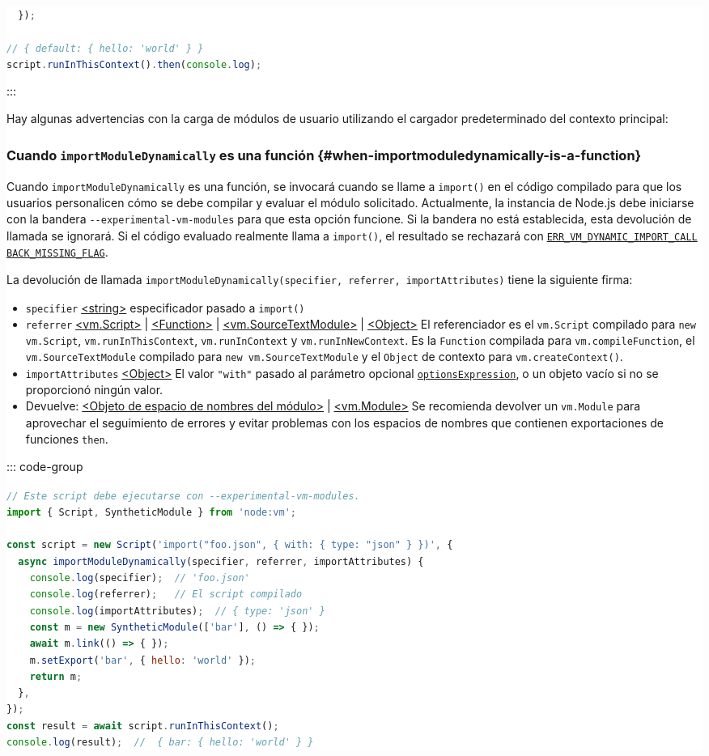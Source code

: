 ```js [CJS]
  });

// { default: { hello: 'world' } }
script.runInThisContext().then(console.log);
```
:::

Hay algunas advertencias con la carga de módulos de usuario utilizando el cargador predeterminado del contexto principal:


### Cuando `importModuleDynamically` es una función {#when-importmoduledynamically-is-a-function}

Cuando `importModuleDynamically` es una función, se invocará cuando se llame a `import()` en el código compilado para que los usuarios personalicen cómo se debe compilar y evaluar el módulo solicitado. Actualmente, la instancia de Node.js debe iniciarse con la bandera `--experimental-vm-modules` para que esta opción funcione. Si la bandera no está establecida, esta devolución de llamada se ignorará. Si el código evaluado realmente llama a `import()`, el resultado se rechazará con [`ERR_VM_DYNAMIC_IMPORT_CALLBACK_MISSING_FLAG`](/es/nodejs/api/errors#err_vm_dynamic_import_callback_missing_flag).

La devolución de llamada `importModuleDynamically(specifier, referrer, importAttributes)` tiene la siguiente firma:

- `specifier` [\<string\>](https://developer.mozilla.org/en-US/docs/Web/JavaScript/Data_structures#String_type) especificador pasado a `import()`
- `referrer` [\<vm.Script\>](/es/nodejs/api/vm#class-vmscript) | [\<Function\>](https://developer.mozilla.org/en-US/docs/Web/JavaScript/Reference/Global_Objects/Function) | [\<vm.SourceTextModule\>](/es/nodejs/api/vm#class-vmsourcetextmodule) | [\<Object\>](https://developer.mozilla.org/en-US/docs/Web/JavaScript/Reference/Global_Objects/Object) El referenciador es el `vm.Script` compilado para `new vm.Script`, `vm.runInThisContext`, `vm.runInContext` y `vm.runInNewContext`. Es la `Function` compilada para `vm.compileFunction`, el `vm.SourceTextModule` compilado para `new vm.SourceTextModule` y el `Object` de contexto para `vm.createContext()`.
- `importAttributes` [\<Object\>](https://developer.mozilla.org/en-US/docs/Web/JavaScript/Reference/Global_Objects/Object) El valor `"with"` pasado al parámetro opcional [`optionsExpression`](https://tc39.es/proposal-import-attributes/#sec-evaluate-import-call), o un objeto vacío si no se proporcionó ningún valor.
- Devuelve: [\<Objeto de espacio de nombres del módulo\>](https://tc39.github.io/ecma262/#sec-module-namespace-exotic-objects) | [\<vm.Module\>](/es/nodejs/api/vm#class-vmmodule) Se recomienda devolver un `vm.Module` para aprovechar el seguimiento de errores y evitar problemas con los espacios de nombres que contienen exportaciones de funciones `then`.

::: code-group
```js [ESM]
// Este script debe ejecutarse con --experimental-vm-modules.
import { Script, SyntheticModule } from 'node:vm';

const script = new Script('import("foo.json", { with: { type: "json" } })', {
  async importModuleDynamically(specifier, referrer, importAttributes) {
    console.log(specifier);  // 'foo.json'
    console.log(referrer);   // El script compilado
    console.log(importAttributes);  // { type: 'json' }
    const m = new SyntheticModule(['bar'], () => { });
    await m.link(() => { });
    m.setExport('bar', { hello: 'world' });
    return m;
  },
});
const result = await script.runInThisContext();
console.log(result);  //  { bar: { hello: 'world' } }
```
